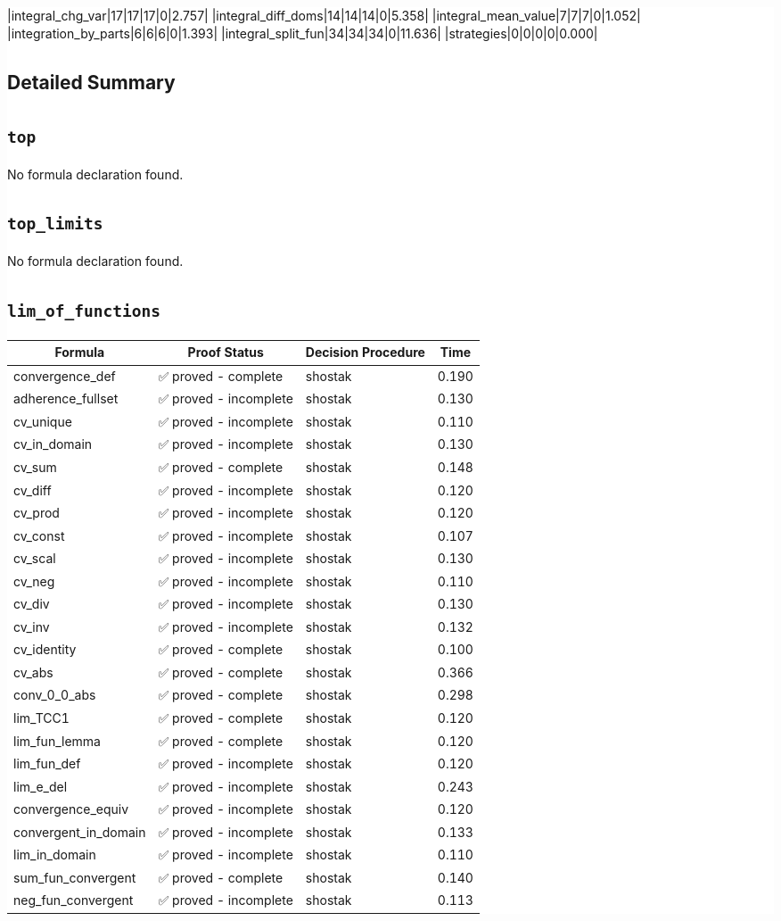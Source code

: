|integral_chg_var|17|17|17|0|2.757|
|integral_diff_doms|14|14|14|0|5.358|
|integral_mean_value|7|7|7|0|1.052|
|integration_by_parts|6|6|6|0|1.393|
|integral_split_fun|34|34|34|0|11.636|
|strategies|0|0|0|0|0.000|
## Detailed Summary 
## `top`
No formula declaration found.
## `top_limits`
No formula declaration found.
## `lim_of_functions`

| Formula | Proof Status | Decision Procedure | Time |
| ---     | ---          | ---                | ---  |
|convergence_def|✅ proved - complete|shostak|0.190|
|adherence_fullset|✅ proved - incomplete|shostak|0.130|
|cv_unique|✅ proved - incomplete|shostak|0.110|
|cv_in_domain|✅ proved - incomplete|shostak|0.130|
|cv_sum|✅ proved - complete|shostak|0.148|
|cv_diff|✅ proved - incomplete|shostak|0.120|
|cv_prod|✅ proved - incomplete|shostak|0.120|
|cv_const|✅ proved - incomplete|shostak|0.107|
|cv_scal|✅ proved - incomplete|shostak|0.130|
|cv_neg|✅ proved - incomplete|shostak|0.110|
|cv_div|✅ proved - incomplete|shostak|0.130|
|cv_inv|✅ proved - incomplete|shostak|0.132|
|cv_identity|✅ proved - complete|shostak|0.100|
|cv_abs|✅ proved - complete|shostak|0.366|
|conv_0_0_abs|✅ proved - complete|shostak|0.298|
|lim_TCC1|✅ proved - complete|shostak|0.120|
|lim_fun_lemma|✅ proved - complete|shostak|0.120|
|lim_fun_def|✅ proved - incomplete|shostak|0.120|
|lim_e_del|✅ proved - incomplete|shostak|0.243|
|convergence_equiv|✅ proved - incomplete|shostak|0.120|
|convergent_in_domain|✅ proved - incomplete|shostak|0.133|
|lim_in_domain|✅ proved - incomplete|shostak|0.110|
|sum_fun_convergent|✅ proved - complete|shostak|0.140|
|neg_fun_convergent|✅ proved - incomplete|shostak|0.113|